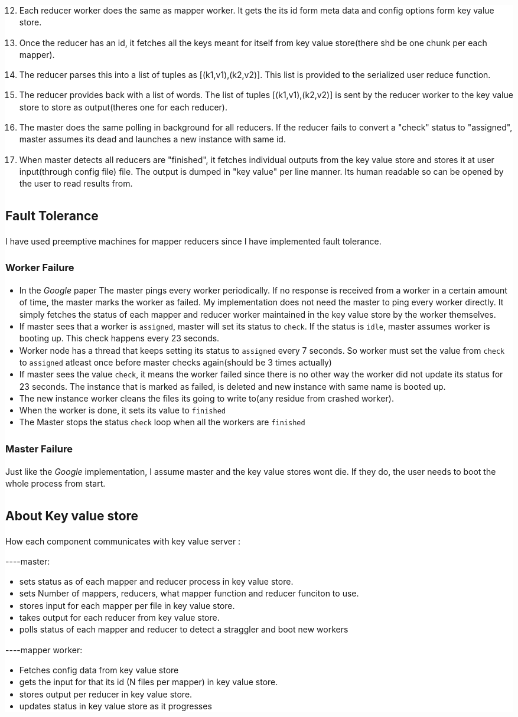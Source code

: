 12) Each reducer worker does the same as mapper worker. It gets the its id form meta data and config options form key value store. <br />

13) Once the reducer has an id, it fetches all the keys meant for itself from key value store(there shd be one chunk per each mapper). <br />

14) The reducer parses this into a list of tuples as [(k1,v1),(k2,v2)]. This list is provided to the serialized user reduce function. <br />

15) The reducer provides back with a list of words. The list of tuples [(k1,v1),(k2,v2)] is sent by the reducer worker to the key value store to store as output(theres one for each reducer).  <br />
16) The master does the same polling in background for all reducers. If the reducer fails to convert a "check" status to "assigned", master assumes its dead and launches a new instance with same id. <br />

17) When master detects all reducers are "finished", it fetches individual outputs from the key value store and stores it at user input(through config file) file. The output is dumped in "key value" per line manner. Its human readable so can be opened by the user to read results from. <br />

## Fault Tolerance
I have used preemptive machines for mapper reducers since I have implemented fault tolerance.
### Worker Failure
- In the *Google* paper The master pings every worker periodically. If no response
is received from a worker in a certain amount of time, the master marks the worker as failed. My implementation does not need the master to ping every worker directly. It simply fetches the status of each mapper and reducer worker maintained in the key value store by the worker themselves. 
- If master sees that a worker is `assigned`, master will set its status to `check`. If the status is `idle`, master assumes worker is booting up. This check happens every 23 seconds.
- Worker node has a thread that keeps setting its status to `assigned` every 7 seconds. So worker must set the value from `check` to `assigned` atleast once before master checks again(should be 3 times actually)
- If master sees the value `check`, it means the worker failed since there is no other way the worker did not update its status for 23 seconds. The instance that is marked as failed, is deleted and new instance with same name is booted up.
- The new instance worker cleans the files its going to write to(any residue from crashed worker).
- When the worker is done, it sets its value to `finished`
- The Master stops the status `check` loop when all the workers are `finished`
### Master Failure
Just like the *Google* implementation, I assume master and the key value stores wont die. If they do, the user needs to boot the whole process from start.
## About Key value store
How each component communicates with key value server :

----master:
 - sets status as of each mapper and reducer process in key value store.
 - sets Number of mappers, reducers, what mapper function and reducer funciton to use.
 - stores input for each mapper per file in key value store.
 - takes output for each reducer from key value store.
 - polls status of each mapper and reducer to detect a straggler and boot new workers

----mapper worker:
 - Fetches config data from key value store
 - gets the input for that its id (N files per mapper) in key value store.
 - stores output per reducer in key value store.
 - updates status in key value store as it progresses
